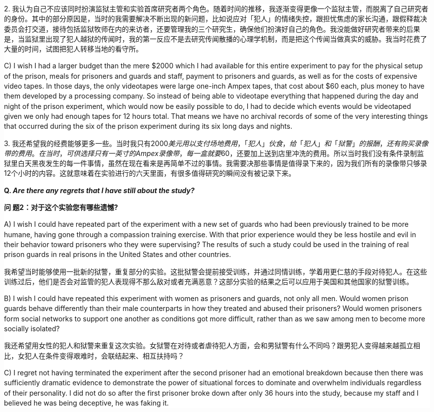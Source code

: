 2\.
我认为自己不应该同时扮演监狱主管和实验首席研究者两个角色。随着时间的推移，我逐渐变得更像一个监狱主管，而脱离了自己研究者的身份。其中的部分原因是，当时的我需要解决不断出现的新问题，比如说应对「犯人」的情绪失控，跟担忧焦虑的家长沟通，跟假释裁决委员会打交道，接待包括监狱牧师在内的来访者，还要管理我的三个研究生，确保他们扮演好自己的角色。我没能做好研究者带来的后果是，当监狱里出现了犯人越狱的传闻时，我的第一反应不是去研究传闻散播的心理学机制，而是把这个传闻当做真实的威胁。我当时花费了大量的时间，试图把犯人转移当地的看守所。

  

C) I wish I had a larger budget than the mere $2000 which I had available for
this entire experiment to pay for the physical setup of the prison, meals for
prisoners and guards and staff, payment to prisoners and guards, as well as
for the costs of expensive video tapes. In those days, the only videotapes
were large one-inch Ampex tapes, that cost about $60 each, plus money to have
them developed by a processing company. So instead of being able to videotape
everything that happened during the day and night of the prison experiment,
which would now be easily possible to do, I had to decide which events would
be videotaped given we only had enough tapes for 12 hours total. That means we
have no archival records of some of the very interesting things that occurred
during the six of the prison experiment during its six long days and nights.

3\.
我还希望我的经费能够更多一些。当时我只有$2000美元用以支付场地费用，「犯人」伙食，给「犯人」和「狱警」的报酬，还有购买录像带的费用。在当时，可供选择只有一英寸的Ampex
录像带，每一盒就要$60，还要加上送到店里冲洗的费用。所以当时我们没有条件录制监狱里白天黑夜发生的每一件事情，虽然在现在看来是再简单不过的事情。我需要决那些事情是值得录下来的，因为我们所有的录像带只够录12个小时的内容。这就意味着在实验进行的六天里面，有很多值得研究的瞬间没有被记录下来。

  

 **Q. _Are there any regrets that I have still about the study?_**

 **问 题2：对于这个实验您有哪些遗憾?**

  

A) I wish I could have repeated part of the experiment with a new set of
guards who had been previously trained to be more humane, having gone through
a compassion training exercise. With that prior experience would they be less
hostile and evil in their behavior toward prisoners who they were supervising?
The results of such a study could be used in the training of real prison
guards in real prisons in the United States and other countries.

我希望当时能够使用一批新的狱警，重复部分的实验。这批狱警会提前接受训练，并通过同情训练，学着用更仁慈的手段对待犯人。在这些训练过后，他们是否会对监管的犯人表现得不那么敌对或者充满恶意？这部分实验的结果之后可以应用于美国和其他国家的狱警训练。

  

B) I wish I could have repeated this experiment with women as prisoners and
guards, not only all men. Would women prison guards behave differently than
their male counterparts in how they treated and abused their prisoners? Would
women prisoners form social networks to support one another as conditions got
more difficult, rather than as we saw among men to become more socially
isolated?

我还希望用女性的犯人和狱警来重复这次实验。女狱警在对待或者虐待犯人方面，会和男狱警有什么不同吗？跟男犯人变得越来越孤立相比，女犯人在条件变得艰难时，会联结起来、相互扶持吗？

  

C) I regret not having terminated the experiment after the second prisoner had
an emotional breakdown because then there was sufficiently dramatic evidence
to demonstrate the power of situational forces to dominate and overwhelm
individuals regardless of their personality. I did not do so after the first
prisoner broke down after only 36 hours into the study, because my staff and I
believed he was being deceptive, he was faking it.
